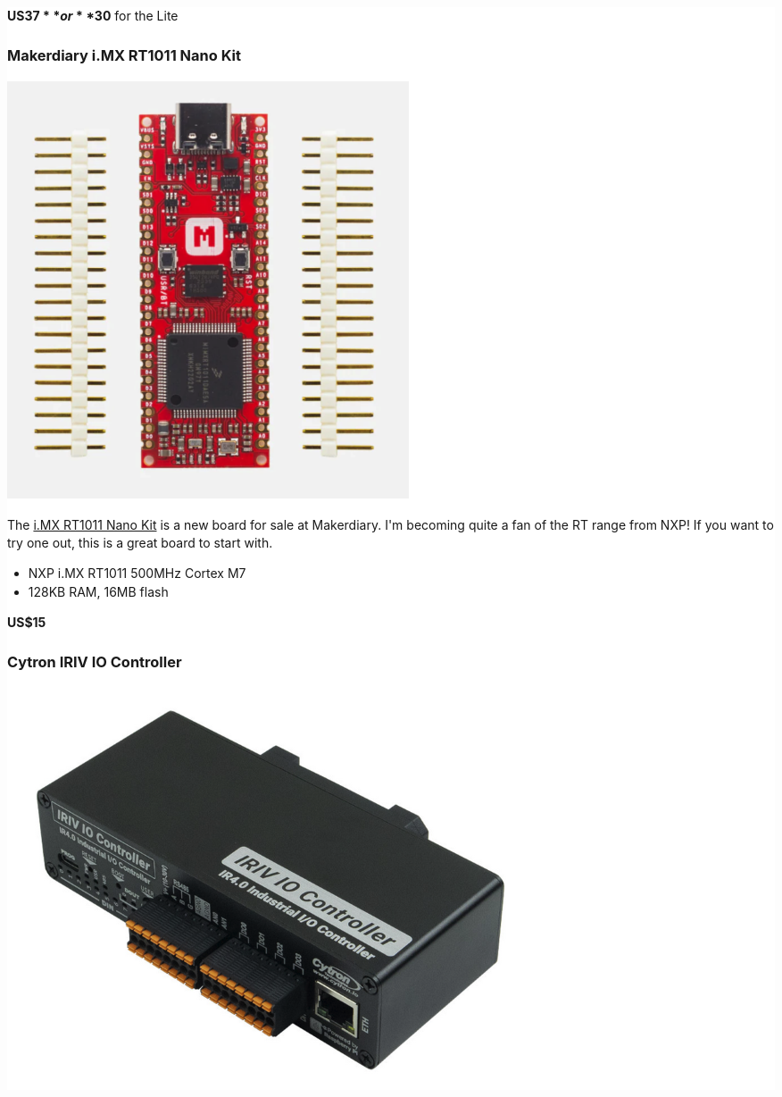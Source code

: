 **US$37** or **$30** for the Lite

### Makerdiary i.MX RT1011 Nano Kit

![Makerdiary i.MX RT1011 Nano Kit](../images/2024-09/makerdiary_imxrt1011nano.png)

The [i.MX RT1011 Nano Kit](https://makerdiary.com/products/imxrt1011-nanokit) is
a new board for sale at Makerdiary. I'm becoming quite a fan of the RT range
from NXP! If you want to try one out, this is a great board to start with.

- NXP i.MX RT1011 500MHz Cortex M7
- 128KB RAM, 16MB flash

**US$15**

### Cytron IRIV IO Controller

![Cytron IRIV IO Controller](../images/2024-09/cytron.png)
